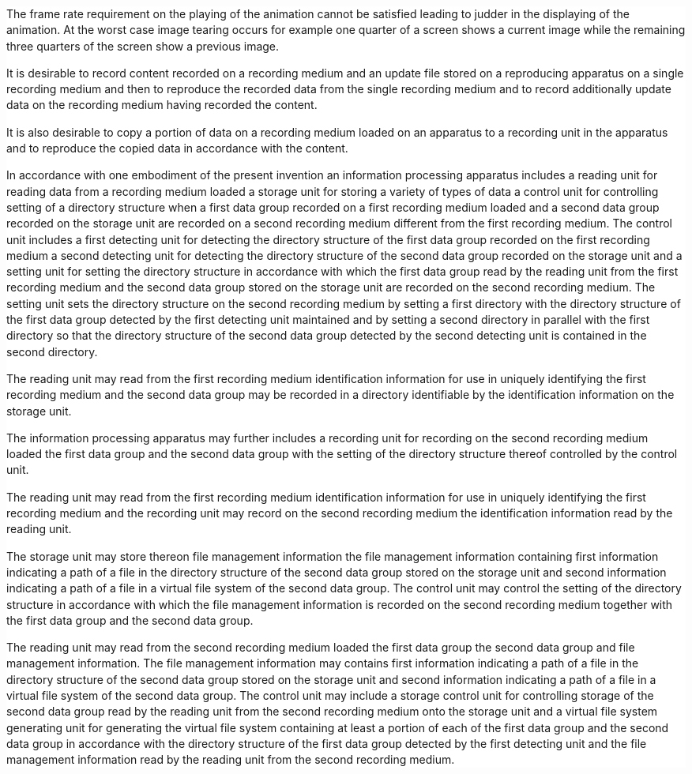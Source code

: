 The frame rate requirement on the playing of the animation cannot be satisfied leading to judder in the displaying of the animation. At the worst case image tearing occurs for example one quarter of a screen shows a current image while the remaining three quarters of the screen show a previous image.

It is desirable to record content recorded on a recording medium and an update file stored on a reproducing apparatus on a single recording medium and then to reproduce the recorded data from the single recording medium and to record additionally update data on the recording medium having recorded the content.

It is also desirable to copy a portion of data on a recording medium loaded on an apparatus to a recording unit in the apparatus and to reproduce the copied data in accordance with the content.

In accordance with one embodiment of the present invention an information processing apparatus includes a reading unit for reading data from a recording medium loaded a storage unit for storing a variety of types of data a control unit for controlling setting of a directory structure when a first data group recorded on a first recording medium loaded and a second data group recorded on the storage unit are recorded on a second recording medium different from the first recording medium. The control unit includes a first detecting unit for detecting the directory structure of the first data group recorded on the first recording medium a second detecting unit for detecting the directory structure of the second data group recorded on the storage unit and a setting unit for setting the directory structure in accordance with which the first data group read by the reading unit from the first recording medium and the second data group stored on the storage unit are recorded on the second recording medium. The setting unit sets the directory structure on the second recording medium by setting a first directory with the directory structure of the first data group detected by the first detecting unit maintained and by setting a second directory in parallel with the first directory so that the directory structure of the second data group detected by the second detecting unit is contained in the second directory.

The reading unit may read from the first recording medium identification information for use in uniquely identifying the first recording medium and the second data group may be recorded in a directory identifiable by the identification information on the storage unit.

The information processing apparatus may further includes a recording unit for recording on the second recording medium loaded the first data group and the second data group with the setting of the directory structure thereof controlled by the control unit.

The reading unit may read from the first recording medium identification information for use in uniquely identifying the first recording medium and the recording unit may record on the second recording medium the identification information read by the reading unit.

The storage unit may store thereon file management information the file management information containing first information indicating a path of a file in the directory structure of the second data group stored on the storage unit and second information indicating a path of a file in a virtual file system of the second data group. The control unit may control the setting of the directory structure in accordance with which the file management information is recorded on the second recording medium together with the first data group and the second data group.

The reading unit may read from the second recording medium loaded the first data group the second data group and file management information. The file management information may contains first information indicating a path of a file in the directory structure of the second data group stored on the storage unit and second information indicating a path of a file in a virtual file system of the second data group. The control unit may include a storage control unit for controlling storage of the second data group read by the reading unit from the second recording medium onto the storage unit and a virtual file system generating unit for generating the virtual file system containing at least a portion of each of the first data group and the second data group in accordance with the directory structure of the first data group detected by the first detecting unit and the file management information read by the reading unit from the second recording medium.
